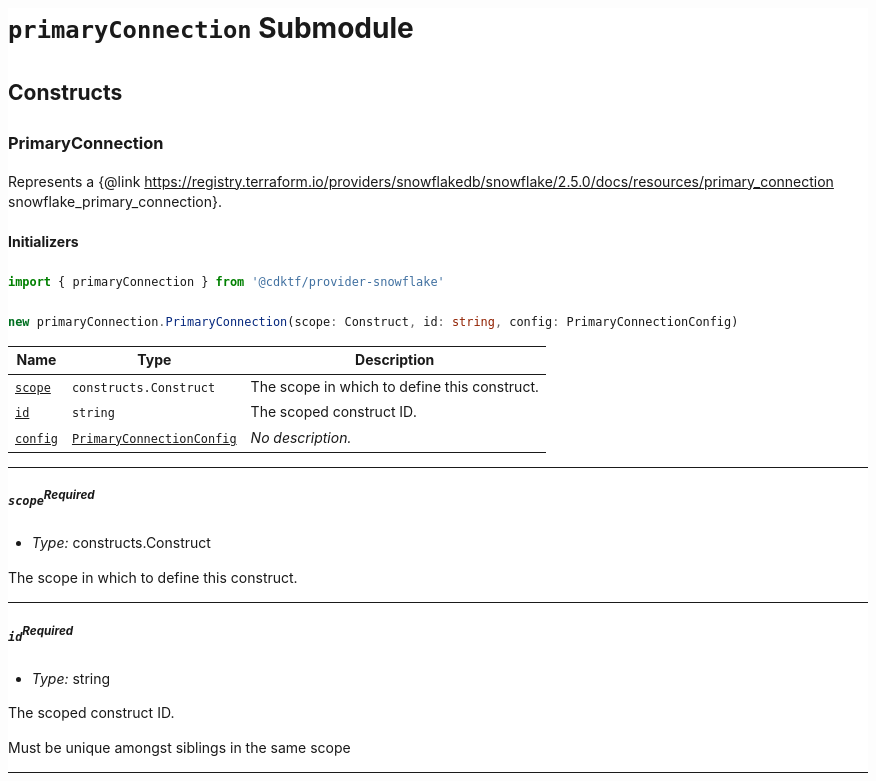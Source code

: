 # `primaryConnection` Submodule <a name="`primaryConnection` Submodule" id="@cdktf/provider-snowflake.primaryConnection"></a>

## Constructs <a name="Constructs" id="Constructs"></a>

### PrimaryConnection <a name="PrimaryConnection" id="@cdktf/provider-snowflake.primaryConnection.PrimaryConnection"></a>

Represents a {@link https://registry.terraform.io/providers/snowflakedb/snowflake/2.5.0/docs/resources/primary_connection snowflake_primary_connection}.

#### Initializers <a name="Initializers" id="@cdktf/provider-snowflake.primaryConnection.PrimaryConnection.Initializer"></a>

```typescript
import { primaryConnection } from '@cdktf/provider-snowflake'

new primaryConnection.PrimaryConnection(scope: Construct, id: string, config: PrimaryConnectionConfig)
```

| **Name** | **Type** | **Description** |
| --- | --- | --- |
| <code><a href="#@cdktf/provider-snowflake.primaryConnection.PrimaryConnection.Initializer.parameter.scope">scope</a></code> | <code>constructs.Construct</code> | The scope in which to define this construct. |
| <code><a href="#@cdktf/provider-snowflake.primaryConnection.PrimaryConnection.Initializer.parameter.id">id</a></code> | <code>string</code> | The scoped construct ID. |
| <code><a href="#@cdktf/provider-snowflake.primaryConnection.PrimaryConnection.Initializer.parameter.config">config</a></code> | <code><a href="#@cdktf/provider-snowflake.primaryConnection.PrimaryConnectionConfig">PrimaryConnectionConfig</a></code> | *No description.* |

---

##### `scope`<sup>Required</sup> <a name="scope" id="@cdktf/provider-snowflake.primaryConnection.PrimaryConnection.Initializer.parameter.scope"></a>

- *Type:* constructs.Construct

The scope in which to define this construct.

---

##### `id`<sup>Required</sup> <a name="id" id="@cdktf/provider-snowflake.primaryConnection.PrimaryConnection.Initializer.parameter.id"></a>

- *Type:* string

The scoped construct ID.

Must be unique amongst siblings in the same scope

---